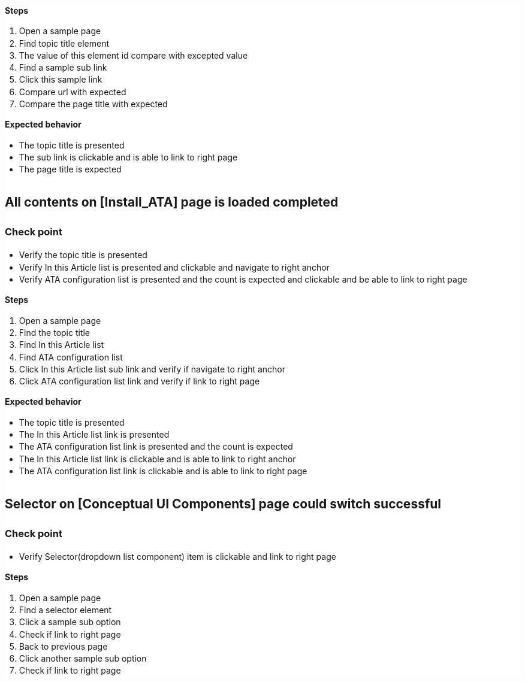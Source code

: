 **Steps**
1. Open a sample page
2. Find topic title element
3. The value of this element id compare with excepted value
4. Find a sample sub link
5. Click this sample link
6. Compare url with expected
7. Compare the page title with expected

**Expected behavior**
* The topic title is presented
* The sub link is clickable and is able to link to right page
* The page title is expected

## <a id='All_contents_on_Install_ATA_page'></a>All contents on [Install_ATA] page is loaded completed
### Check point
* Verify the topic title is presented
* Verify In this Article list is presented and clickable and navigate to right anchor
* Verify ATA configuration list is presented and the count is expected and clickable and be able to link to right page

**Steps**
1. Open a sample page
2. Find the topic title
3. Find In this Article list
4. Find ATA configuration list 
5. Click In this Article list sub link and verify if navigate to right anchor
6. Click ATA configuration list link and verify if link to right page

**Expected behavior**
* The topic title is presented
* The In this Article list link is presented
* The ATA configuration list link is presented and the count is expected
* The In this Article list link is clickable and is able to link to right anchor
* The ATA configuration list link is clickable and is able to link to right page

## <a id='Selector'></a>Selector on [Conceptual UI Components] page could switch successful
### Check point
* Verify Selector(dropdown list component) item is clickable and link to right page

**Steps**
1. Open a sample page
2. Find a selector element
3. Click a sample sub option
4. Check if link to right page
5. Back to previous page 
6. Click another sample sub option
7. Check if link to right page
